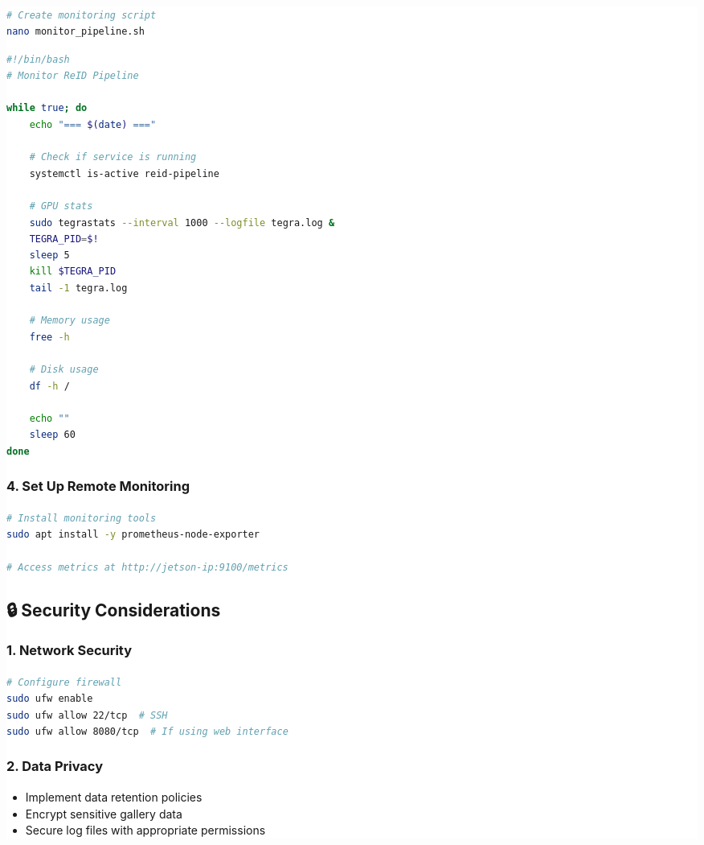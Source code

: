 ```bash
# Create monitoring script
nano monitor_pipeline.sh
```

```bash
#!/bin/bash
# Monitor ReID Pipeline

while true; do
    echo "=== $(date) ==="
    
    # Check if service is running
    systemctl is-active reid-pipeline
    
    # GPU stats
    sudo tegrastats --interval 1000 --logfile tegra.log &
    TEGRA_PID=$!
    sleep 5
    kill $TEGRA_PID
    tail -1 tegra.log
    
    # Memory usage
    free -h
    
    # Disk usage
    df -h /
    
    echo ""
    sleep 60
done
```

### 4. Set Up Remote Monitoring

```bash
# Install monitoring tools
sudo apt install -y prometheus-node-exporter

# Access metrics at http://jetson-ip:9100/metrics
```

## 🔒 Security Considerations

### 1. Network Security
```bash
# Configure firewall
sudo ufw enable
sudo ufw allow 22/tcp  # SSH
sudo ufw allow 8080/tcp  # If using web interface
```

### 2. Data Privacy
- Implement data retention policies
- Encrypt sensitive gallery data
- Secure log files with appropriate permissions
